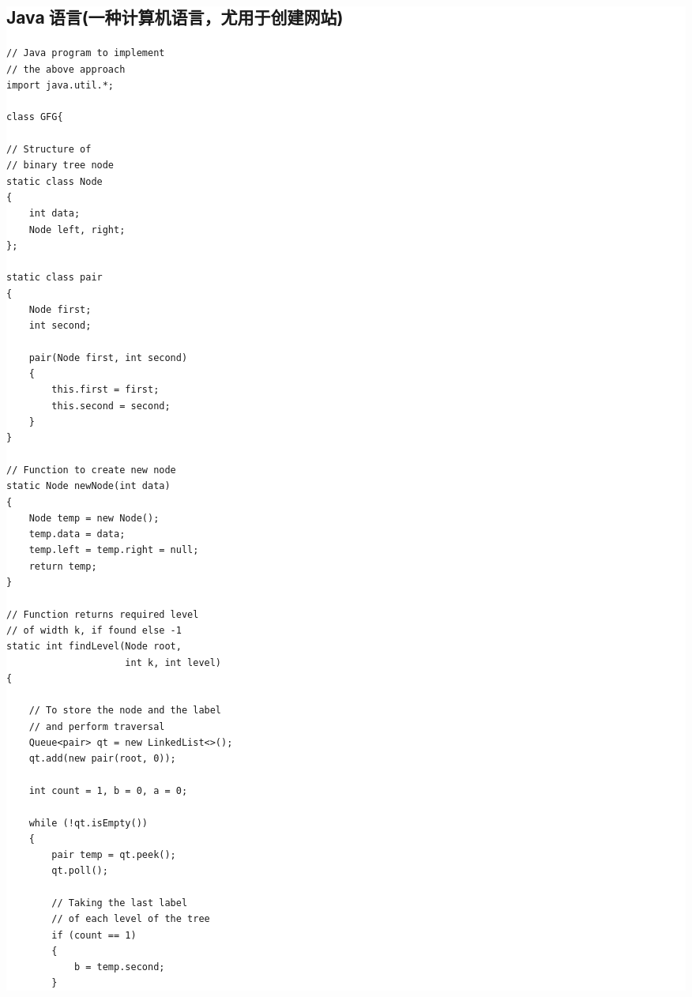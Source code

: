 ## Java 语言(一种计算机语言，尤用于创建网站)

```
// Java program to implement
// the above approach
import java.util.*;

class GFG{

// Structure of
// binary tree node
static class Node
{
    int data;
    Node left, right;
};

static class pair
{
    Node first;
    int second;

    pair(Node first, int second)
    {
        this.first = first;
        this.second = second;
    }
}

// Function to create new node
static Node newNode(int data)
{
    Node temp = new Node();
    temp.data = data;
    temp.left = temp.right = null;
    return temp;
}

// Function returns required level
// of width k, if found else -1
static int findLevel(Node root,
                     int k, int level)
{

    // To store the node and the label
    // and perform traversal
    Queue<pair> qt = new LinkedList<>();
    qt.add(new pair(root, 0));

    int count = 1, b = 0, a = 0;

    while (!qt.isEmpty())
    {
        pair temp = qt.peek();
        qt.poll();

        // Taking the last label
        // of each level of the tree
        if (count == 1)
        {
            b = temp.second;
        }

```